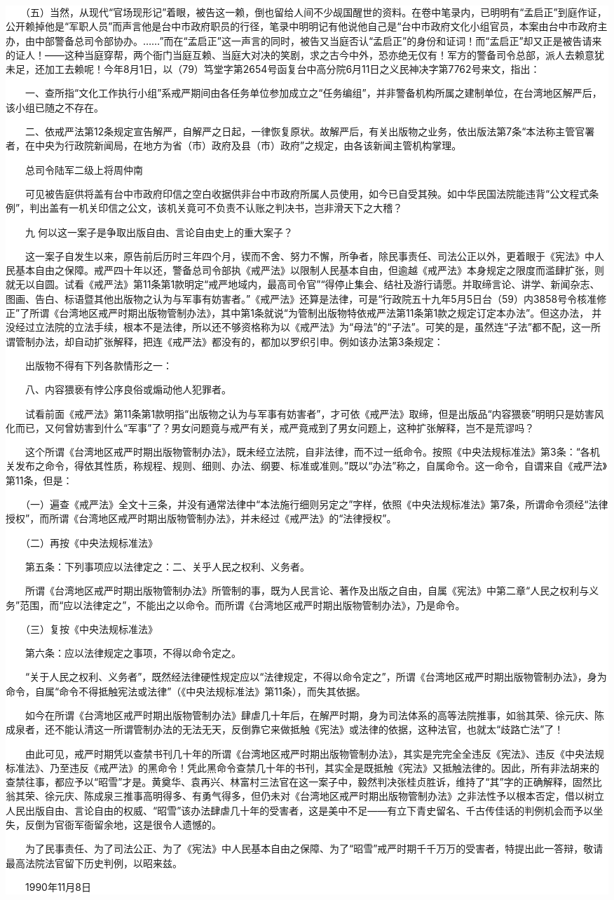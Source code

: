 　　（五）当然，从现代“官场现形记”着眼，被告这一赖，倒也留给人间不少觇国醒世的资料。在卷中笔录内，已明明有“孟启正”到庭作证，公开赖掉他是“军职人员”而声言他是台中市政府职员的行径，笔录中明明记有他说他自己是“台中市政府文化小组官员，本案由台中市政府主办，由中部警备总司令部协办。……”而在“孟启正”这一声言的同时，被告又当庭否认“孟启正”的身份和证词！而“孟启正”却又正是被告请来的证人！——这种当庭穿帮，两个衙门当庭互赖、当庭大对决的笑剧，求之古今中外，恐亦绝无仅有！军方的警备司令总部，派人去赖意犹未足，还加工去赖呢！今年8月1日，以（79）笃堂字第2654号函复台中高分院6月11日之义民神决字第7762号来文，指出：

　　一、查所指“文化工作执行小组”系戒严期间由各任务单位参加成立之“任务编组”，并非警备机构所属之建制单位，在台湾地区解严后，该小组已随之不存在。

　　二、依戒严法第12条规定宣告解严，自解严之日起，一律恢复原状。故解严后，有关出版物之业务，依出版法第7条“本法称主管官署者，在中央为行政院新闻局，在地方为省（市）政府及县（市）政府”之规定，由各该新闻主管机构掌理。

　　总司令陆军二级上将周仲南

　　可见被告庭供将盖有台中市政府印信之空白收据供非台中市政府所属人员使用，如今已自受其殃。如中华民国法院能违背“公文程式条例”，判出盖有一机关印信之公文，该机关竟可不负责不认账之判决书，岂非滑天下之大稽？

　　九  何以这一案子是争取出版自由、言论自由史上的重大案子？

　　这一案子自发生以来，原告前后历时三年四个月，锲而不舍、努力不懈，所争者，除民事责任、司法公正以外，更着眼于《宪法》中人民基本自由之保障。戒严四十年以还，警备总司令部执《戒严法》以限制人民基本自由，但逾越《戒严法》本身规定之限度而滥肆扩张，则就无以自圆。试看《戒严法》第11条第1款明定“戒严地域内，最高司令官”“得停止集会、结社及游行请愿。并取缔言论、讲学、新闻杂志、图画、告白、标语暨其他出版物之认为与军事有妨害者。”《戒严法》还算是法律，可是“行政院五十九年5月5日台（59）内3858号令核准修正”了所谓《台湾地区戒严时期出版物管制办法》，其中第1条就说“为管制出版物特依戒严法第11条第1款之规定订定本办法”。但这办法， 并没经过立法院的立法手续，根本不是法律，所以还不够资格称为以《戒严法》为“母法”的“子法”。可笑的是，虽然连“子法”都不配，这一所谓管制办法，却自动扩张解释，把连《戒严法》都没有的，都加以罗织引申。例如该办法第3条规定：

　　出版物不得有下列各款情形之一：

　　八、内容猥亵有悖公序良俗或煽动他人犯罪者。

　　试看前面《戒严法》第11条第1款明指“出版物之认为与军事有妨害者”，才可依《戒严法》取缔，但是出版品“内容猥亵”明明只是妨害风化而已，又何曾妨害到什么“军事”了？男女问题竟与戒严有关，戒严竟戒到了男女问题上，这种扩张解释，岂不是荒谬吗？

　　这个所谓《台湾地区戒严时期出版物管制办法》，既未经立法院，自非法律，而不过一纸命令。按照《中央法规标准法》第3条：“各机关发布之命令，得依其性质，称规程、规则、细则、办法、纲要、标准或准则。”既以“办法”称之，自属命令。这一命令，自谓来自《戒严法》第11条，但是：

　　（一）遍查《戒严法》全文十三条，并没有通常法律中“本法施行细则另定之”字样，依照《中央法规标准法》第7条，所谓命令须经“法律授权”，而所谓《台湾地区戒严时期出版物管制办法》，并未经过《戒严法》的“法律授权”。

　　（二）再按《中央法规标准法》

　　第五条：下列事项应以法律定之：二、关乎人民之权利、义务者。

　　所谓《台湾地区戒严时期出版物管制办法》所管制的事，既为人民言论、著作及出版之自由，自属《宪法》中第二章“人民之权利与义务”范围，而“应以法律定之”，不能出之以命令。而所谓《台湾地区戒严时期出版物管制办法》，乃是命令。

　　（三）复按《中央法规标准法》

　　第六条：应以法律规定之事项，不得以命令定之。

　　“关于人民之权利、义务者”，既然经法律硬性规定应以“法律规定，不得以命令定之”，所谓《台湾地区戒严时期出版物管制办法》，身为命令，自属“命令不得抵触宪法或法律”（《中央法规标准法》第11条），而失其依据。

　　如今在所谓《台湾地区戒严时期出版物管制办法》肆虐几十年后，在解严时期，身为司法体系的高等法院推事，如翁其荣、徐元庆、陈成泉者，还不能认清这一所谓管制办法的无法无天，反倒靠它来做抵触《宪法》或法律的依据，这种法官，也就太“歧路亡法”了！

　　由此可见，戒严时期凭以查禁书刊几十年的所谓《台湾地区戒严时期出版物管制办法》，其实是完完全全违反《宪法》、违反《中央法规标准法》、乃至违反《戒严法》的黑命令！凭此黑命令查禁几十年的书刊，其实全是既抵触《宪法》又抵触法律的。因此，所有非法胡来的查禁往事，都应予以“昭雪”才是。黄奠华、袁再兴、林富村三法官在这一案子中，毅然判决张桂贞胜诉，维持了“其”字的正确解释，固然比翁其荣、徐元庆、陈成泉三推事高明得多、有勇气得多，但仍未对《台湾地区戒严时期出版物管制办法》之非法性予以根本否定，借以树立人民出版自由、言论自由的权威、“昭雪”该办法肆虐几十年的受害者，这是美中不足——有立下青史留名、千古传佳话的判例机会而予以坐失，反倒为官衙军衙留余地，这是很令人遗憾的。

　　为了民事责任、为了司法公正、为了《宪法》中人民基本自由之保障、为了“昭雪”戒严时期千千万万的受害者，特提出此一答辩，敬请最高法院法官留下历史判例，以昭来兹。

　　1990年11月8日

